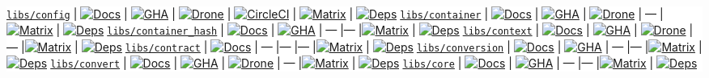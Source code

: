 [`libs/config`](https://github.com/boostorg/config/tree/master) | [![Docs](https://img.shields.io/badge/docs-master-blue.svg)](https://www.boost.org/doc/libs/master/libs/config) | [![GHA](https://github.com/boostorg/config/actions/workflows/ci.yml/badge.svg?branch=master)](https://github.com/boostorg/config/actions?query=branch%3Amaster) | [![Drone](https://drone.cpp.al/api/badges/boostorg/config/status.svg?ref=refs/heads/master)](https://drone.cpp.al/boostorg/config/branches) | [![CircleCI](https://circleci.com/gh/boostorg/config/tree/master.svg?style=shield)](https://circleci.com/gh/boostorg/config/tree/master) | [![Matrix](https://img.shields.io/badge/matrix-master-blue.svg)](https://www.boost.org/development/tests/master/developer/config.html) | [![Deps](https://img.shields.io/badge/deps-master-blue.svg)](https://pdimov.github.io/boostdep-report/master/config.html)
[`libs/container`](https://github.com/boostorg/container/tree/master) | [![Docs](https://img.shields.io/badge/docs-master-blue.svg)](https://www.boost.org/doc/libs/master/libs/container) | [![GHA](https://github.com/boostorg/container/actions/workflows/ci.yml/badge.svg?branch=master)](https://github.com/boostorg/container/actions?query=branch%3Amaster) | [![Drone](https://drone.cpp.al/api/badges/boostorg/container/status.svg?ref=refs/heads/master)](https://drone.cpp.al/boostorg/container/branches) | &mdash; |[![Matrix](https://img.shields.io/badge/matrix-master-blue.svg)](https://www.boost.org/development/tests/master/developer/container.html) | [![Deps](https://img.shields.io/badge/deps-master-blue.svg)](https://pdimov.github.io/boostdep-report/master/container.html)
[`libs/container_hash`](https://github.com/boostorg/container_hash/tree/master) | [![Docs](https://img.shields.io/badge/docs-master-blue.svg)](https://www.boost.org/doc/libs/master/libs/container_hash) | [![GHA](https://github.com/boostorg/container_hash/actions/workflows/ci.yml/badge.svg?branch=master)](https://github.com/boostorg/container_hash/actions?query=branch%3Amaster) | &mdash; |&mdash; |[![Matrix](https://img.shields.io/badge/matrix-master-blue.svg)](https://www.boost.org/development/tests/master/developer/container_hash.html) | [![Deps](https://img.shields.io/badge/deps-master-blue.svg)](https://pdimov.github.io/boostdep-report/master/container_hash.html)
[`libs/context`](https://github.com/boostorg/context/tree/master) | [![Docs](https://img.shields.io/badge/docs-master-blue.svg)](https://www.boost.org/doc/libs/master/libs/context) | [![GHA](https://github.com/boostorg/context/actions/workflows/ci.yml/badge.svg?branch=master)](https://github.com/boostorg/context/actions?query=branch%3Amaster) | [![Drone](https://drone.cpp.al/api/badges/boostorg/context/status.svg?ref=refs/heads/master)](https://drone.cpp.al/boostorg/context/branches) | &mdash; |[![Matrix](https://img.shields.io/badge/matrix-master-blue.svg)](https://www.boost.org/development/tests/master/developer/context.html) | [![Deps](https://img.shields.io/badge/deps-master-blue.svg)](https://pdimov.github.io/boostdep-report/master/context.html)
[`libs/contract`](https://github.com/boostorg/contract/tree/master) | [![Docs](https://img.shields.io/badge/docs-master-blue.svg)](https://www.boost.org/doc/libs/master/libs/contract) | &mdash; |&mdash; |&mdash; |[![Matrix](https://img.shields.io/badge/matrix-master-blue.svg)](https://www.boost.org/development/tests/master/developer/contract.html) | [![Deps](https://img.shields.io/badge/deps-master-blue.svg)](https://pdimov.github.io/boostdep-report/master/contract.html)
[`libs/conversion`](https://github.com/boostorg/conversion/tree/master) | [![Docs](https://img.shields.io/badge/docs-master-blue.svg)](https://www.boost.org/doc/libs/master/libs/conversion) | [![GHA](https://github.com/boostorg/conversion/actions/workflows/ci.yml/badge.svg?branch=master)](https://github.com/boostorg/conversion/actions?query=branch%3Amaster) | &mdash; |&mdash; |[![Matrix](https://img.shields.io/badge/matrix-master-blue.svg)](https://www.boost.org/development/tests/master/developer/conversion.html) | [![Deps](https://img.shields.io/badge/deps-master-blue.svg)](https://pdimov.github.io/boostdep-report/master/conversion.html)
[`libs/convert`](https://github.com/boostorg/convert/tree/master) | [![Docs](https://img.shields.io/badge/docs-master-blue.svg)](https://www.boost.org/doc/libs/master/libs/convert) | [![GHA](https://github.com/boostorg/convert/actions/workflows/ci.yml/badge.svg?branch=master)](https://github.com/boostorg/convert/actions?query=branch%3Amaster) | [![Drone](https://drone.cpp.al/api/badges/boostorg/convert/status.svg?ref=refs/heads/master)](https://drone.cpp.al/boostorg/convert/branches) | &mdash; |[![Matrix](https://img.shields.io/badge/matrix-master-blue.svg)](https://www.boost.org/development/tests/master/developer/convert.html) | [![Deps](https://img.shields.io/badge/deps-master-blue.svg)](https://pdimov.github.io/boostdep-report/master/convert.html)
[`libs/core`](https://github.com/boostorg/core/tree/master) | [![Docs](https://img.shields.io/badge/docs-master-blue.svg)](https://www.boost.org/doc/libs/master/libs/core) | [![GHA](https://github.com/boostorg/core/actions/workflows/ci.yml/badge.svg?branch=master)](https://github.com/boostorg/core/actions?query=branch%3Amaster) | &mdash; |&mdash; |[![Matrix](https://img.shields.io/badge/matrix-master-blue.svg)](https://www.boost.org/development/tests/master/developer/core.html) | [![Deps](https://img.shields.io/badge/deps-master-blue.svg)](https://pdimov.github.io/boostdep-report/master/core.html)